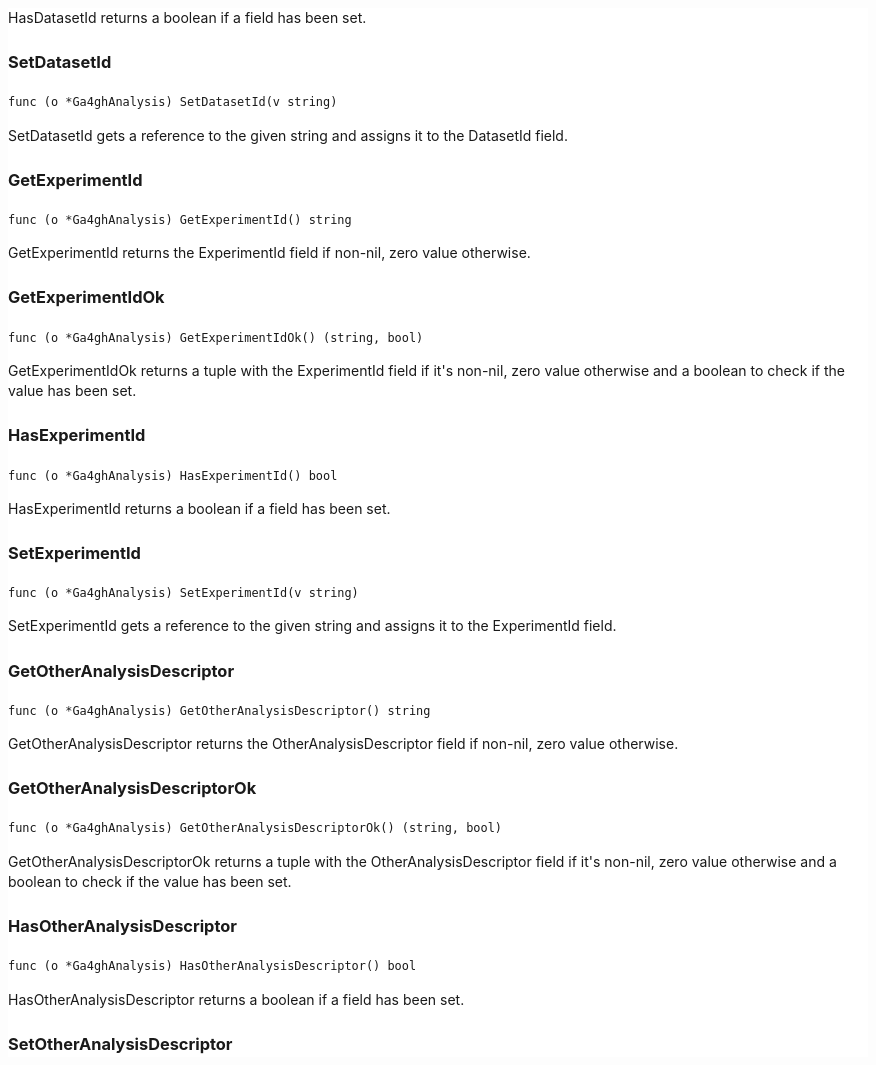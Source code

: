 HasDatasetId returns a boolean if a field has been set.

### SetDatasetId

`func (o *Ga4ghAnalysis) SetDatasetId(v string)`

SetDatasetId gets a reference to the given string and assigns it to the DatasetId field.

### GetExperimentId

`func (o *Ga4ghAnalysis) GetExperimentId() string`

GetExperimentId returns the ExperimentId field if non-nil, zero value otherwise.

### GetExperimentIdOk

`func (o *Ga4ghAnalysis) GetExperimentIdOk() (string, bool)`

GetExperimentIdOk returns a tuple with the ExperimentId field if it's non-nil, zero value otherwise
and a boolean to check if the value has been set.

### HasExperimentId

`func (o *Ga4ghAnalysis) HasExperimentId() bool`

HasExperimentId returns a boolean if a field has been set.

### SetExperimentId

`func (o *Ga4ghAnalysis) SetExperimentId(v string)`

SetExperimentId gets a reference to the given string and assigns it to the ExperimentId field.

### GetOtherAnalysisDescriptor

`func (o *Ga4ghAnalysis) GetOtherAnalysisDescriptor() string`

GetOtherAnalysisDescriptor returns the OtherAnalysisDescriptor field if non-nil, zero value otherwise.

### GetOtherAnalysisDescriptorOk

`func (o *Ga4ghAnalysis) GetOtherAnalysisDescriptorOk() (string, bool)`

GetOtherAnalysisDescriptorOk returns a tuple with the OtherAnalysisDescriptor field if it's non-nil, zero value otherwise
and a boolean to check if the value has been set.

### HasOtherAnalysisDescriptor

`func (o *Ga4ghAnalysis) HasOtherAnalysisDescriptor() bool`

HasOtherAnalysisDescriptor returns a boolean if a field has been set.

### SetOtherAnalysisDescriptor
